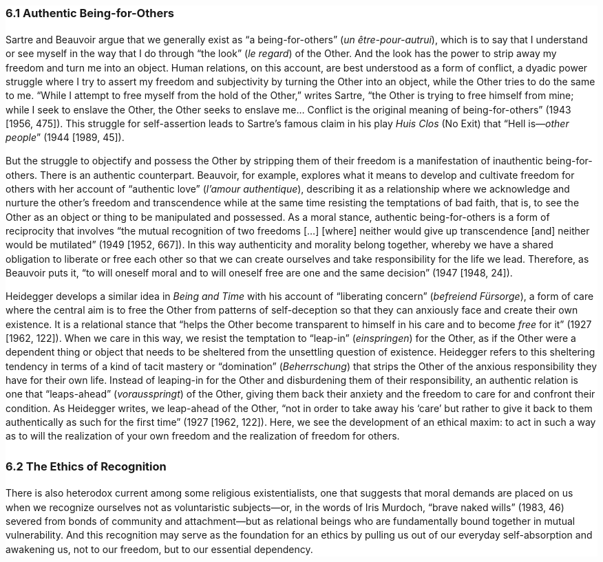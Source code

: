 
### 6.1 Authentic Being-for-Others

Sartre and Beauvoir argue that we generally exist as “a being-for-others” (_un être-pour-autrui_), which is to say that I understand or see myself in the way that I do through “the look” (_le regard_) of the Other. And the look has the power to strip away my freedom and turn me into an object. Human relations, on this account, are best understood as a form of conflict, a dyadic power struggle where I try to assert my freedom and subjectivity by turning the Other into an object, while the Other tries to do the same to me. “While I attempt to free myself from the hold of the Other,” writes Sartre, “the Other is trying to free himself from mine; while I seek to enslave the Other, the Other seeks to enslave me… Conflict is the original meaning of being-for-others” (1943 [1956, 475]). This struggle for self-assertion leads to Sartre’s famous claim in his play _Huis Clos_ (No Exit) that “Hell is—_other people_” (1944 [1989, 45]).

But the struggle to objectify and possess the Other by stripping them of their freedom is a manifestation of inauthentic being-for-others. There is an authentic counterpart. Beauvoir, for example, explores what it means to develop and cultivate freedom for others with her account of “authentic love” (_l’amour authentique_), describing it as a relationship where we acknowledge and nurture the other’s freedom and transcendence while at the same time resisting the temptations of bad faith, that is, to see the Other as an object or thing to be manipulated and possessed. As a moral stance, authentic being-for-others is a form of reciprocity that involves “the mutual recognition of two freedoms […] [where] neither would give up transcendence [and] neither would be mutilated” (1949 [1952, 667]). In this way authenticity and morality belong together, whereby we have a shared obligation to liberate or free each other so that we can create ourselves and take responsibility for the life we lead. Therefore, as Beauvoir puts it, “to will oneself moral and to will oneself free are one and the same decision” (1947 [1948, 24]).

Heidegger develops a similar idea in _Being and Time_ with his account of “liberating concern” (_befreiend Fürsorge_), a form of care where the central aim is to free the Other from patterns of self-deception so that they can anxiously face and create their own existence. It is a relational stance that “helps the Other become transparent to himself in his care and to become _free_ for it” (1927 [1962, 122]). When we care in this way, we resist the temptation to “leap-in” (_einspringen_) for the Other, as if the Other were a dependent thing or object that needs to be sheltered from the unsettling question of existence. Heidegger refers to this sheltering tendency in terms of a kind of tacit mastery or “domination” (_Beherrschung_) that strips the Other of the anxious responsibility they have for their own life. Instead of leaping-in for the Other and disburdening them of their responsibility, an authentic relation is one that “leaps-ahead” (_vorausspringt_) of the Other, giving them back their anxiety and the freedom to care for and confront their condition. As Heidegger writes, we leap-ahead of the Other, “not in order to take away his ‘care’ but rather to give it back to them authentically as such for the first time” (1927 [1962, 122]). Here, we see the development of an ethical maxim: to act in such a way as to will the realization of your own freedom and the realization of freedom for others.

### 6.2 The Ethics of Recognition

There is also heterodox current among some religious existentialists, one that suggests that moral demands are placed on us when we recognize ourselves not as voluntaristic subjects—or, in the words of Iris Murdoch, “brave naked wills” (1983, 46) severed from bonds of community and attachment—but as relational beings who are fundamentally bound together in mutual vulnerability. And this recognition may serve as the foundation for an ethics by pulling us out of our everyday self-absorption and awakening us, not to our freedom, but to our essential dependency.
